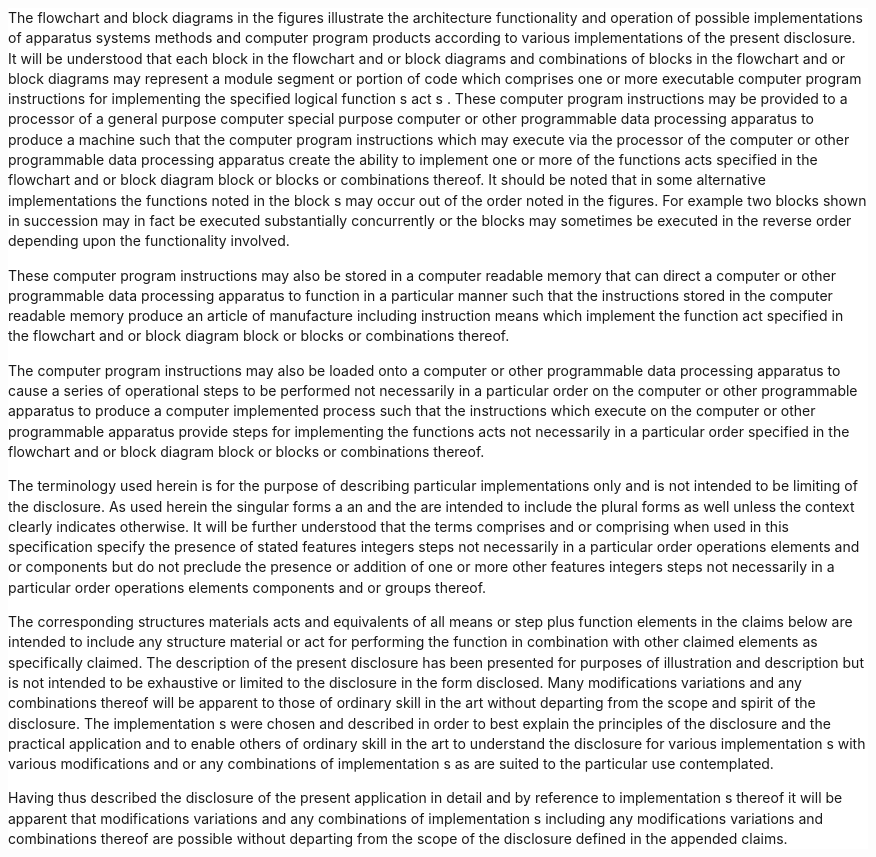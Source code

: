 The flowchart and block diagrams in the figures illustrate the architecture functionality and operation of possible implementations of apparatus systems methods and computer program products according to various implementations of the present disclosure. It will be understood that each block in the flowchart and or block diagrams and combinations of blocks in the flowchart and or block diagrams may represent a module segment or portion of code which comprises one or more executable computer program instructions for implementing the specified logical function s act s . These computer program instructions may be provided to a processor of a general purpose computer special purpose computer or other programmable data processing apparatus to produce a machine such that the computer program instructions which may execute via the processor of the computer or other programmable data processing apparatus create the ability to implement one or more of the functions acts specified in the flowchart and or block diagram block or blocks or combinations thereof. It should be noted that in some alternative implementations the functions noted in the block s may occur out of the order noted in the figures. For example two blocks shown in succession may in fact be executed substantially concurrently or the blocks may sometimes be executed in the reverse order depending upon the functionality involved.

These computer program instructions may also be stored in a computer readable memory that can direct a computer or other programmable data processing apparatus to function in a particular manner such that the instructions stored in the computer readable memory produce an article of manufacture including instruction means which implement the function act specified in the flowchart and or block diagram block or blocks or combinations thereof.

The computer program instructions may also be loaded onto a computer or other programmable data processing apparatus to cause a series of operational steps to be performed not necessarily in a particular order on the computer or other programmable apparatus to produce a computer implemented process such that the instructions which execute on the computer or other programmable apparatus provide steps for implementing the functions acts not necessarily in a particular order specified in the flowchart and or block diagram block or blocks or combinations thereof.

The terminology used herein is for the purpose of describing particular implementations only and is not intended to be limiting of the disclosure. As used herein the singular forms a an and the are intended to include the plural forms as well unless the context clearly indicates otherwise. It will be further understood that the terms comprises and or comprising when used in this specification specify the presence of stated features integers steps not necessarily in a particular order operations elements and or components but do not preclude the presence or addition of one or more other features integers steps not necessarily in a particular order operations elements components and or groups thereof.

The corresponding structures materials acts and equivalents of all means or step plus function elements in the claims below are intended to include any structure material or act for performing the function in combination with other claimed elements as specifically claimed. The description of the present disclosure has been presented for purposes of illustration and description but is not intended to be exhaustive or limited to the disclosure in the form disclosed. Many modifications variations and any combinations thereof will be apparent to those of ordinary skill in the art without departing from the scope and spirit of the disclosure. The implementation s were chosen and described in order to best explain the principles of the disclosure and the practical application and to enable others of ordinary skill in the art to understand the disclosure for various implementation s with various modifications and or any combinations of implementation s as are suited to the particular use contemplated.

Having thus described the disclosure of the present application in detail and by reference to implementation s thereof it will be apparent that modifications variations and any combinations of implementation s including any modifications variations and combinations thereof are possible without departing from the scope of the disclosure defined in the appended claims.

